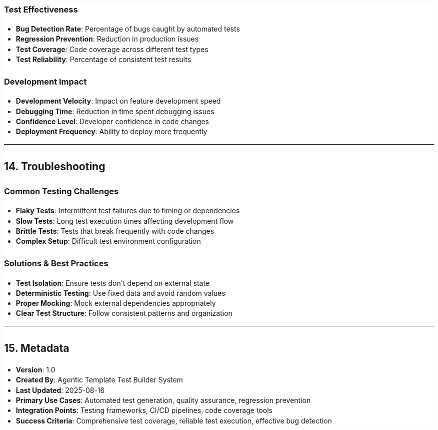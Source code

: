 ### Test Effectiveness

- **Bug Detection Rate**: Percentage of bugs caught by automated tests
- **Regression Prevention**: Reduction in production issues
- **Test Coverage**: Code coverage across different test types
- **Test Reliability**: Percentage of consistent test results

### Development Impact

- **Development Velocity**: Impact on feature development speed
- **Debugging Time**: Reduction in time spent debugging issues
- **Confidence Level**: Developer confidence in code changes
- **Deployment Frequency**: Ability to deploy more frequently

---

## 14. Troubleshooting

### Common Testing Challenges

- **Flaky Tests**: Intermittent test failures due to timing or dependencies
- **Slow Tests**: Long test execution times affecting development flow
- **Brittle Tests**: Tests that break frequently with code changes
- **Complex Setup**: Difficult test environment configuration

### Solutions & Best Practices

- **Test Isolation**: Ensure tests don't depend on external state
- **Deterministic Testing**: Use fixed data and avoid random values
- **Proper Mocking**: Mock external dependencies appropriately
- **Clear Test Structure**: Follow consistent patterns and organization

---

## 15. Metadata

- **Version**: 1.0
- **Created By**: Agentic Template Test Builder System
- **Last Updated**: 2025-08-16
- **Primary Use Cases**: Automated test generation, quality assurance, regression prevention
- **Integration Points**: Testing frameworks, CI/CD pipelines, code coverage tools
- **Success Criteria**: Comprehensive test coverage, reliable test execution, effective bug detection
